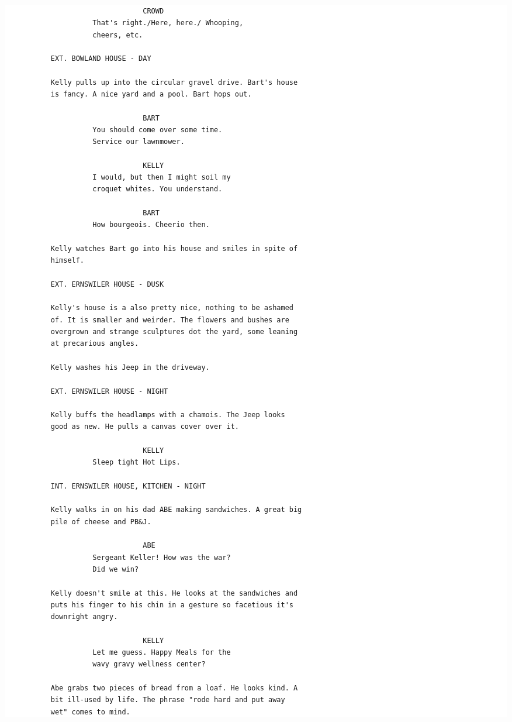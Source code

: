                                      CROWD
                         That's right./Here, here./ Whooping, 
                         cheers, etc.

               EXT. BOWLAND HOUSE - DAY

               Kelly pulls up into the circular gravel drive. Bart's house 
               is fancy. A nice yard and a pool. Bart hops out.

                                     BART
                         You should come over some time.
                         Service our lawnmower.

                                     KELLY
                         I would, but then I might soil my 
                         croquet whites. You understand.

                                     BART
                         How bourgeois. Cheerio then.

               Kelly watches Bart go into his house and smiles in spite of 
               himself.

               EXT. ERNSWILER HOUSE - DUSK

               Kelly's house is a also pretty nice, nothing to be ashamed 
               of. It is smaller and weirder. The flowers and bushes are 
               overgrown and strange sculptures dot the yard, some leaning 
               at precarious angles.

               Kelly washes his Jeep in the driveway.

               EXT. ERNSWILER HOUSE - NIGHT

               Kelly buffs the headlamps with a chamois. The Jeep looks 
               good as new. He pulls a canvas cover over it.

                                     KELLY
                         Sleep tight Hot Lips.

               INT. ERNSWILER HOUSE, KITCHEN - NIGHT

               Kelly walks in on his dad ABE making sandwiches. A great big 
               pile of cheese and PB&J.

                                     ABE
                         Sergeant Keller! How was the war? 
                         Did we win?

               Kelly doesn't smile at this. He looks at the sandwiches and 
               puts his finger to his chin in a gesture so facetious it's 
               downright angry.

                                     KELLY
                         Let me guess. Happy Meals for the 
                         wavy gravy wellness center?

               Abe grabs two pieces of bread from a loaf. He looks kind. A 
               bit ill-used by life. The phrase "rode hard and put away 
               wet" comes to mind.
